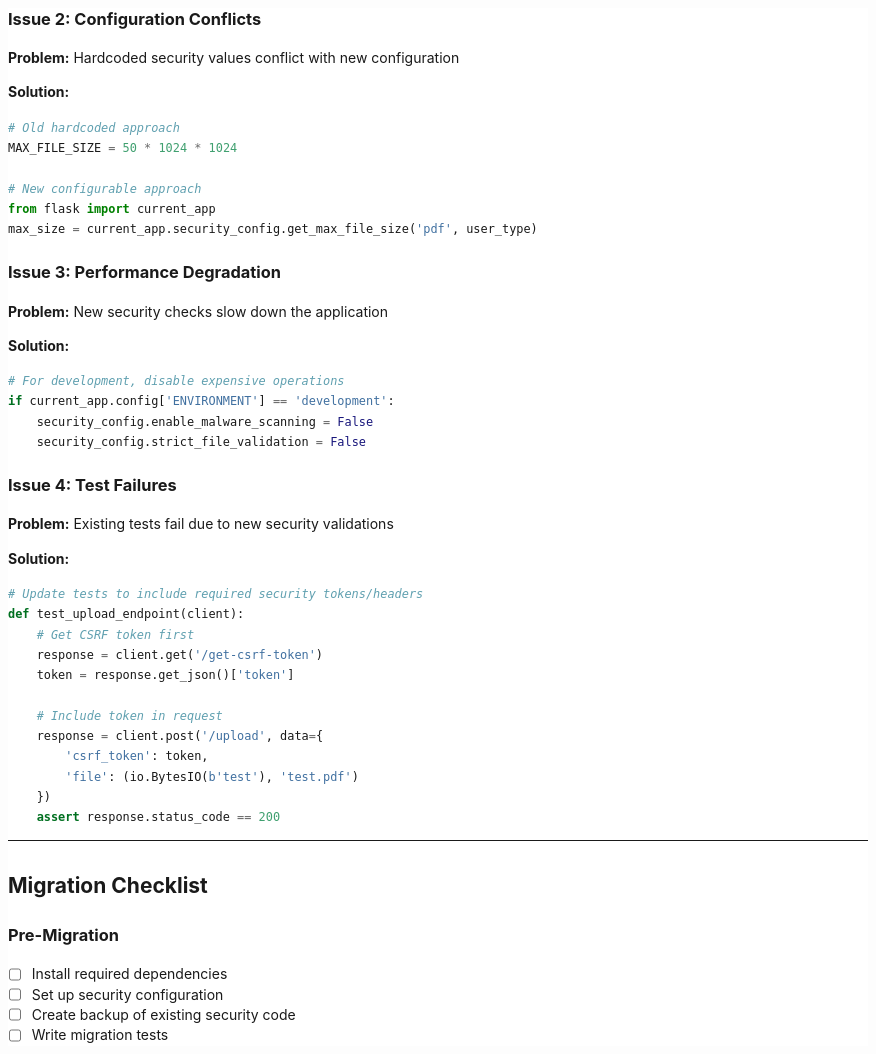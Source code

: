 ### Issue 2: Configuration Conflicts

**Problem:** Hardcoded security values conflict with new configuration

**Solution:**
```python
# Old hardcoded approach
MAX_FILE_SIZE = 50 * 1024 * 1024

# New configurable approach
from flask import current_app
max_size = current_app.security_config.get_max_file_size('pdf', user_type)
```

### Issue 3: Performance Degradation

**Problem:** New security checks slow down the application

**Solution:**
```python
# For development, disable expensive operations
if current_app.config['ENVIRONMENT'] == 'development':
    security_config.enable_malware_scanning = False
    security_config.strict_file_validation = False
```

### Issue 4: Test Failures

**Problem:** Existing tests fail due to new security validations

**Solution:**
```python
# Update tests to include required security tokens/headers
def test_upload_endpoint(client):
    # Get CSRF token first
    response = client.get('/get-csrf-token')
    token = response.get_json()['token']
    
    # Include token in request
    response = client.post('/upload', data={
        'csrf_token': token,
        'file': (io.BytesIO(b'test'), 'test.pdf')
    })
    assert response.status_code == 200
```

---

## Migration Checklist

### Pre-Migration
- [ ] Install required dependencies
- [ ] Set up security configuration
- [ ] Create backup of existing security code
- [ ] Write migration tests
